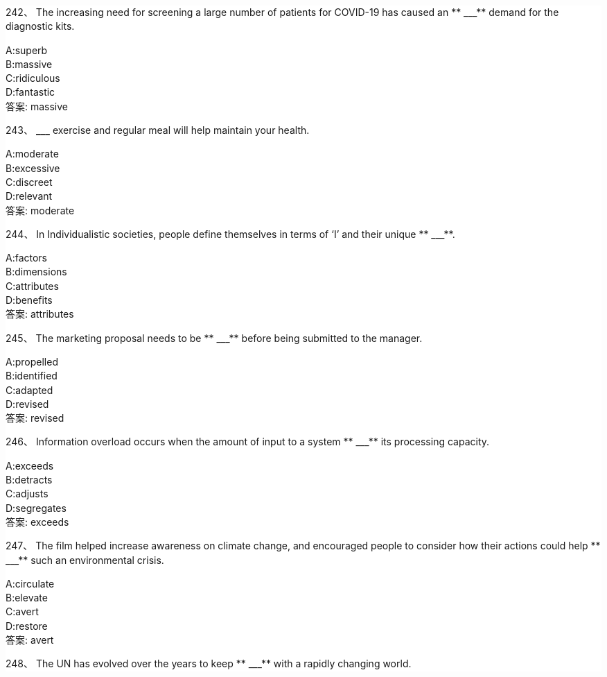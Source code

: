 242、 The increasing need for screening a large number of patients for COVID-19
has caused an  ** ___**  demand for the diagnostic kits.

A:superb  
B:massive  
C:ridiculous  
D:fantastic  
答案: massive

243、 **___**  exercise and regular meal will help maintain your health.

A:moderate  
B:excessive  
C:discreet  
D:relevant  
答案: moderate

244、 In Individualistic societies, people define themselves in terms of ‘I’
and their unique  ** ___**.

A:factors  
B:dimensions  
C:attributes  
D:benefits  
答案: attributes

245、 The marketing proposal needs to be  ** ___**  before being submitted to
the manager.

A:propelled  
B:identified  
C:adapted  
D:revised  
答案: revised

246、 Information overload occurs when the amount of input to a system  **
___**  its processing capacity.

A:exceeds  
B:detracts  
C:adjusts  
D:segregates  
答案: exceeds

247、 The film helped increase awareness on climate change, and encouraged
people to consider how their actions could help  ** ___**  such an
environmental crisis.

A:circulate  
B:elevate  
C:avert  
D:restore  
答案: avert

248、 The UN has evolved over the years to keep  ** ___**  with a rapidly
changing world.
